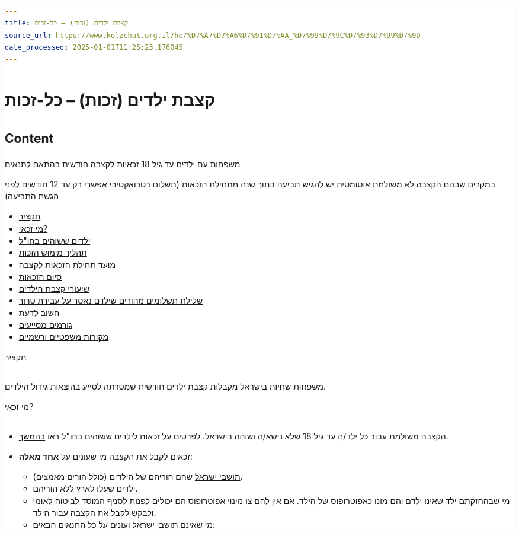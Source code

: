 ```yaml
---
title: קצבת ילדים (זכות) – כל-זכות
source_url: https://www.kolzchut.org.il/he/%D7%A7%D7%A6%D7%91%D7%AA_%D7%99%D7%9C%D7%93%D7%99%D7%9D
date_processed: 2025-01-01T11:25:23.176045
---
```

# קצבת ילדים (זכות) – כל-זכות

## Content
משפחות עם ילדים עד גיל 18 זכאיות לקצבה חודשית בהתאם לתנאים

במקרים שבהם הקצבה לא משולמת אוטומטית יש להגיש תביעה בתוך שנה מתחילת הזכאות (תשלום רטרואקטיבי אפשרי רק עד 12 חודשים לפני הגשת התביעה)

*   [תקציר](#.D7.AA.D7.A7.D7.A6.D7.99.D7.A8)
*   [מי זכאי?](#.D7.9E.D7.99_.D7.96.D7.9B.D7.90.D7.99.3F)
*   [ילדים ששוהים בחו"ל](#.D7.99.D7.9C.D7.93.D7.99.D7.9D_.D7.A9.D7.A9.D7.95.D7.94.D7.99.D7.9D_.D7.91.D7.97.D7.95.22.D7.9C)
*   [תהליך מימוש הזכות](#.D7.AA.D7.94.D7.9C.D7.99.D7.9A_.D7.9E.D7.99.D7.9E.D7.95.D7.A9_.D7.94.D7.96.D7.9B.D7.95.D7.AA)
*   [מועד תחילת הזכאות לקצבה](#.D7.9E.D7.95.D7.A2.D7.93_.D7.AA.D7.97.D7.99.D7.9C.D7.AA_.D7.94.D7.96.D7.9B.D7.90.D7.95.D7.AA_.D7.9C.D7.A7.D7.A6.D7.91.D7.94)
*   [סיום הזכאות](#.D7.A1.D7.99.D7.95.D7.9D_.D7.94.D7.96.D7.9B.D7.90.D7.95.D7.AA)
*   [שיעורי קצבת הילדים](#.D7.A9.D7.99.D7.A2.D7.95.D7.A8.D7.99_.D7.A7.D7.A6.D7.91.D7.AA_.D7.94.D7.99.D7.9C.D7.93.D7.99.D7.9D)
*   [שלילת תשלומים מהורים שילדם נאסר על עבירת טרור](#.D7.A9.D7.9C.D7.99.D7.9C.D7.AA_.D7.AA.D7.A9.D7.9C.D7.95.D7.9E.D7.99.D7.9D_.D7.9E.D7.94.D7.95.D7.A8.D7.99.D7.9D_.D7.A9.D7.99.D7.9C.D7.93.D7.9D_.D7.A0.D7.90.D7.A1.D7.A8_.D7.A2.D7.9C_.D7.A2.D7.91.D7.99.D7.A8.D7.AA_.D7.98.D7.A8.D7.95.D7.A8)
*   [חשוב לדעת](#.D7.97.D7.A9.D7.95.D7.91_.D7.9C.D7.93.D7.A2.D7.AA)
*   [גורמים מסייעים](#.D7.92.D7.95.D7.A8.D7.9E.D7.99.D7.9D_.D7.9E.D7.A1.D7.99.D7.99.D7.A2.D7.99.D7.9D)
*   [מקורות משפטיים ורשמיים](#.D7.9E.D7.A7.D7.95.D7.A8.D7.95.D7.AA_.D7.9E.D7.A9.D7.A4.D7.98.D7.99.D7.99.D7.9D_.D7.95.D7.A8.D7.A9.D7.9E.D7.99.D7.99.D7.9D)

תקציר
- ----

משפחות שחיות בישראל מקבלות קצבת ילדים חודשית שמטרתה לסייע בהוצאות גידול הילדים.

מי זכאי?
- -------

*   הקצבה משולמת עבור כל ילד/ה עד גיל 18 שלא נישא/ה ושוהה בישראל. לפרטים על זכאות לילדים ששוהים בחו"ל ראו [בהמשך](#.D7.99.D7.9C.D7.93.D7.99.D7.9D_.D7.A9.D7.A9.D7.95.D7.94.D7.99.D7.9D_.D7.91.D7.97.D7.95.22.D7.9C).
*   זכאים לקבל את הקצבה מי שעונים על **אחד מאלה**:
    
    *   [תושבי ישראל](/he/%D7%AA%D7%95%D7%A9%D7%91_%D7%99%D7%A9%D7%A8%D7%90%D7%9C "תושב ישראל") שהם הוריהם של הילדים (כולל הורים מאמצים).
    *   ילדים שעלו לארץ ללא הוריהם.
    *   מי שבהחזקתם ילד שאינו ילדם והם [מונו כאפוטרופוס](/he/%D7%9E%D7%99%D7%A0%D7%95%D7%99_%D7%90%D7%A4%D7%95%D7%98%D7%A8%D7%95%D7%A4%D7%95%D7%A1 "מינוי אפוטרופוס") של הילד. אם אין להם צו מינוי אפוטרופוס הם יכולים לפנות ל[סניף המוסד לביטוח לאומי](https://www.btl.gov.il/snifim/Pages/default.aspx) ולבקש לקבל את הקצבה עבור הילד.
    *   מי שאינם תושבי ישראל ועונים על כל התנאים הבאים:
    